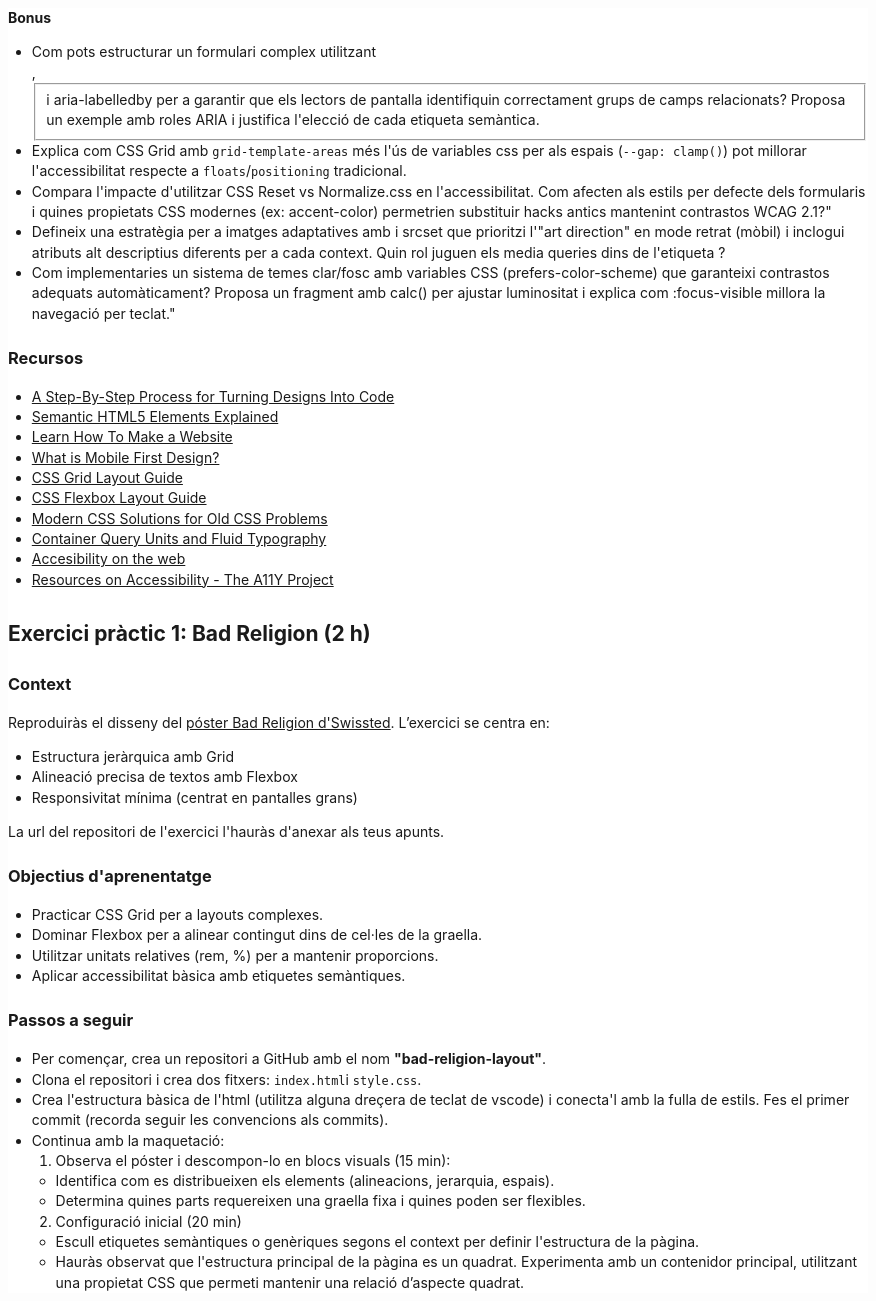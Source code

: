 **Bonus**
- Com pots estructurar un formulari complex utilitzant <section>, <fieldset> i aria-labelledby per a garantir que els lectors de pantalla identifiquin correctament grups de camps relacionats? Proposa un exemple amb roles ARIA i justifica l'elecció de cada etiqueta semàntica.
- Explica com CSS Grid amb `grid-template-areas` més l'ús de variables css per als espais (`--gap: clamp()`) pot millorar l'accessibilitat respecte a `floats`/`positioning` tradicional.
- Compara l'impacte d'utilitzar CSS Reset vs Normalize.css en l'accessibilitat. Com afecten als estils per defecte dels formularis i quines propietats CSS modernes (ex: accent-color) permetrien substituir hacks antics mantenint contrastos WCAG 2.1?"
- Defineix una estratègia per a imatges adaptatives amb <picture> i srcset que prioritzi l'"art direction" en mode retrat (mòbil) i inclogui atributs alt descriptius diferents per a cada context. Quin rol juguen els media queries dins de l'etiqueta <picture>?
- Com implementaries un sistema de temes clar/fosc amb variables CSS (prefers-color-scheme) que garanteixi contrastos adequats automàticament? Proposa un fragment amb calc() per ajustar luminositat i explica com :focus-visible millora la navegació per teclat."

### Recursos  
- [A Step-By-Step Process for Turning Designs Into Code](https://css-tricks.com/a-step-by-step-process-for-turning-designs-into-code/)
- [Semantic HTML5 Elements Explained](https://www.freecodecamp.org/news/semantic-html5-elements/)
- [Learn How To Make a Website](https://learnfromsteph.dev/)
- [What is Mobile First Design?](https://www.geeksforgeeks.org/mobile-first-design/)
- [CSS Grid Layout Guide](https://css-tricks.com/snippets/css/complete-guide-grid/)
- [CSS Flexbox Layout Guide](https://css-tricks.com/snippets/css/a-guide-to-flexbox/)
- [Modern CSS Solutions for Old CSS Problems](https://moderncss.dev/)
- [Container Query Units and Fluid Typography](https://moderncss.dev/container-query-units-and-fluid-typography/)
- [Accesibility on the web](https://developer.mozilla.org/en-US/docs/Learn_web_development/Core/Accessibility)
- [Resources on Accessibility - The A11Y Project](https://www.a11yproject.com/resources/)

## Exercici pràctic 1: Bad Religion (2 h)  

### Context

Reproduiràs el disseny del [póster Bad Religion d'Swissted](https://www.swissted.com/products/bad-religion-at-eagles-lodge-1990#&gid=1&pid=1). L’exercici se centra en:
- Estructura jeràrquica amb Grid
- Alineació precisa de textos amb Flexbox
- Responsivitat mínima (centrat en pantalles grans)

La url del repositori de l'exercici l'hauràs d'anexar als teus apunts. 

### Objectius d'aprenentatge
- Practicar CSS Grid per a layouts complexes.
- Dominar Flexbox per a alinear contingut dins de cel·les de la graella.
- Utilitzar unitats relatives (rem, %) per a mantenir proporcions.
- Aplicar accessibilitat bàsica amb etiquetes semàntiques.

### Passos a seguir
- Per començar, crea un repositori a GitHub amb el nom **"bad-religion-layout"**.
- Clona el repositori i crea dos fitxers: `index.html`i `style.css`. 
- Crea l'estructura bàsica de l'html (utilitza alguna dreçera de teclat de vscode)  i conecta'l amb la fulla de estils. Fes el primer commit (recorda seguir les convencions als commits).
- Continua amb la maquetació:
  1. Observa el póster i descompon-lo en blocs visuals (15 min):
  - Identifica com es distribueixen els elements (alineacions, jerarquia, espais).
  - Determina quines parts requereixen una graella fixa i quines poden ser flexibles.
  2. Configuració inicial (20 min)
  - Escull etiquetes semàntiques o genèriques segons el context per definir l'estructura de la pàgina.
  - Hauràs observat que l'estructura principal de la pàgina es un quadrat. Experimenta amb un contenidor principal, utilitzant una propietat CSS que permeti mantenir una relació d’aspecte quadrat.